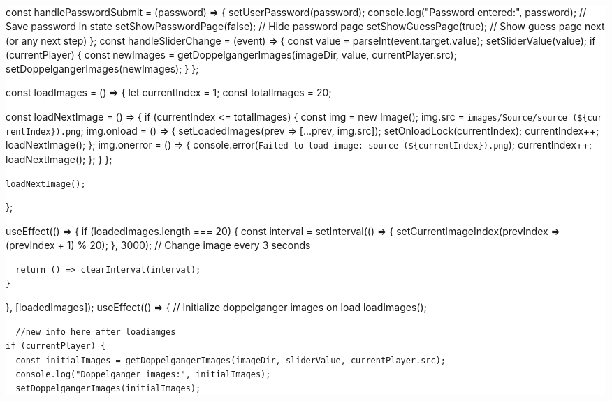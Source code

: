   const handlePasswordSubmit = (password) => {
    setUserPassword(password);
    console.log("Password entered:", password);       //  Save password in state
    setShowPasswordPage(false);      //  Hide password page
    setShowGuessPage(true);          //  Show guess page next (or any next step)
  };
  const handleSliderChange = (event) => {
    const value = parseInt(event.target.value);
    setSliderValue(value);
    if (currentPlayer) {
      const newImages = getDoppelgangerImages(imageDir, value, currentPlayer.src);
      setDoppelgangerImages(newImages);
    }
  };

  const loadImages = () => {
    let currentIndex = 1;
  const totalImages = 20;

  const loadNextImage = () => {
    if (currentIndex <= totalImages) {
      const img = new Image();
      img.src = `images/Source/source (${currentIndex}).png`;
      img.onload = () => {
        setLoadedImages(prev => [...prev, img.src]);
        setOnloadLock(currentIndex);
        currentIndex++;
        loadNextImage();
      };
      img.onerror = () => {
        console.error(`Failed to load image: source (${currentIndex}).png`);
        currentIndex++;
        loadNextImage();
      };
    }
    };

    loadNextImage();
  };

  useEffect(() => {
    if (loadedImages.length === 20) {
      const interval = setInterval(() => {
        setCurrentImageIndex(prevIndex => (prevIndex + 1) % 20);
      }, 3000); // Change image every 3 seconds
  
      return () => clearInterval(interval);
    }
  }, [loadedImages]);
  useEffect(() => {
    // Initialize doppelganger images on load
    loadImages();

      //new info here after loadiamges
    if (currentPlayer) {
      const initialImages = getDoppelgangerImages(imageDir, sliderValue, currentPlayer.src);
      console.log("Doppelganger images:", initialImages);
      setDoppelgangerImages(initialImages);
